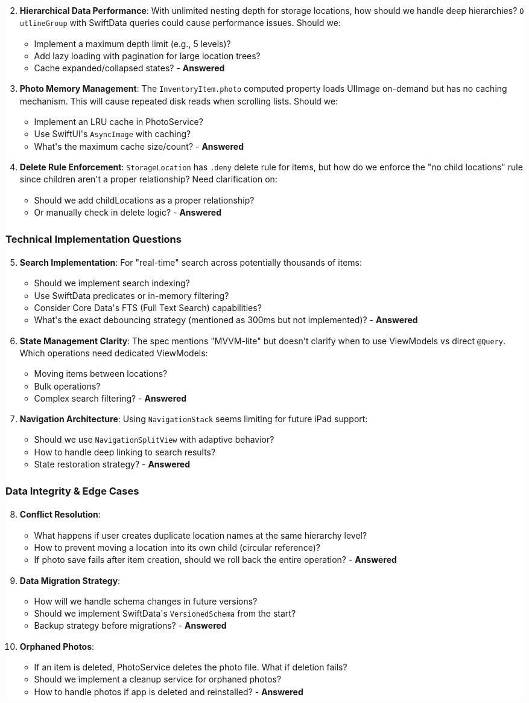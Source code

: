 2. **Hierarchical Data Performance**: With unlimited nesting depth for storage locations, how should we handle deep hierarchies? `OutlineGroup` with SwiftData queries could cause performance issues. Should we:
   - Implement a maximum depth limit (e.g., 5 levels)?
   - Add lazy loading with pagination for large location trees?
   - Cache expanded/collapsed states? - **Answered**

3. **Photo Memory Management**: The `InventoryItem.photo` computed property loads UIImage on-demand but has no caching mechanism. This will cause repeated disk reads when scrolling lists. Should we:
   - Implement an LRU cache in PhotoService?
   - Use SwiftUI's `AsyncImage` with caching?
   - What's the maximum cache size/count? - **Answered**

4. **Delete Rule Enforcement**: `StorageLocation` has `.deny` delete rule for items, but how do we enforce the "no child locations" rule since children aren't a proper relationship? Need clarification on:
   - Should we add childLocations as a proper relationship?
   - Or manually check in delete logic? - **Answered**

### Technical Implementation Questions

5. **Search Implementation**: For "real-time" search across potentially thousands of items:
   - Should we implement search indexing?
   - Use SwiftData predicates or in-memory filtering?
   - Consider Core Data's FTS (Full Text Search) capabilities?
   - What's the exact debouncing strategy (mentioned as 300ms but not implemented)? - **Answered**

6. **State Management Clarity**: The spec mentions "MVVM-lite" but doesn't clarify when to use ViewModels vs direct `@Query`. Which operations need dedicated ViewModels:
   - Moving items between locations?
   - Bulk operations?
   - Complex search filtering? - **Answered**

7. **Navigation Architecture**: Using `NavigationStack` seems limiting for future iPad support:
   - Should we use `NavigationSplitView` with adaptive behavior?
   - How to handle deep linking to search results?
   - State restoration strategy? - **Answered**

### Data Integrity & Edge Cases

8. **Conflict Resolution**: 
   - What happens if user creates duplicate location names at the same hierarchy level?
   - How to prevent moving a location into its own child (circular reference)?
   - If photo save fails after item creation, should we roll back the entire operation? - **Answered**

9. **Data Migration Strategy**: 
   - How will we handle schema changes in future versions?
   - Should we implement SwiftData's `VersionedSchema` from the start?
   - Backup strategy before migrations? - **Answered**

10. **Orphaned Photos**: 
    - If an item is deleted, PhotoService deletes the photo file. What if deletion fails?
    - Should we implement a cleanup service for orphaned photos?
    - How to handle photos if app is deleted and reinstalled? - **Answered**
